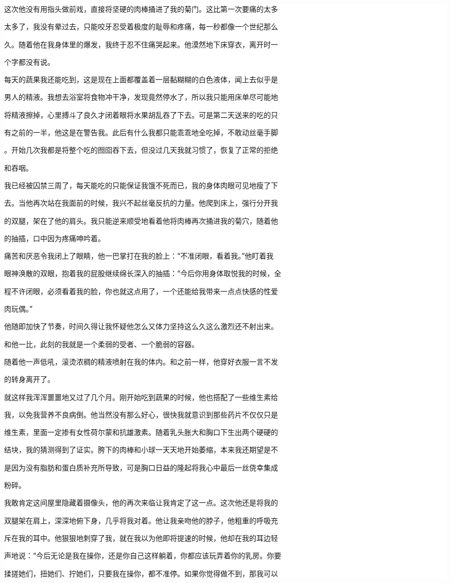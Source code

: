 这次他没有用指头做前戏，直接将坚硬的肉棒捅进了我的菊门。这比第一次要痛的太多

太多了，我没有晕过去，只能咬牙忍受着极度的耻辱和疼痛，每一秒都像一个世纪那么

久。随着他在我身体里的爆发，我终于忍不住痛哭起来。他漠然地下床穿衣，离开时一

个字都没有说。

每天的蔬果我还能吃到，这是现在上面都覆盖着一层黏糊糊的白色液体，闻上去似乎是

男人的精液。我想去浴室将食物冲干净，发现竟然停水了，所以我只能用床单尽可能地

将精液擦掉，心里搏斗了良久才闭着眼将水果胡乱吞了下去。可是第二天送来的吃的只

有之前的一半，他这是在警告我。此后有什么我都只能乖乖地全吃掉，不敢动丝毫手脚

。开始几次我都是将整个吃的囫囵吞下去，但没过几天我就习惯了，恢复了正常的拒绝

和吞咽。

我已经被囚禁三周了，每天能吃的只能保证我饿不死而已，我的身体肉眼可见地瘦了下

去。当他再次站在我面前的时候，我兴不起丝毫反抗的力量。他爬到床上，强行分开我

的双腿，架在了他的肩头。我只能逆来顺受地看着他将肉棒再次捅进我的菊穴，随着他

的抽插，口中因为疼痛呻吟着。

痛苦和厌恶令我闭上了眼睛，他一巴掌打在我的脸上：“不准闭眼，看着我。”他盯着我

眼神涣散的双眼，抱着我的屁股继续绵长深入的抽插：“今后你用身体取悦我的时候，全

程不许闭眼，必须看着我的脸，你也就这点用了，一个还能给我带来一点点快感的性爱

肉玩偶。”

他随即加快了节奏，时间久得让我怀疑他怎么又体力坚持这么久这么激烈还不射出来。

和他一比，此刻的我就是一个柔弱的受者、一个脆弱的容器。

随着他一声低吼，滚烫浓稠的精液喷射在我的体内。和之前一样，他穿好衣服一言不发

的转身离开了。

就这样我浑浑噩噩地又过了几个月。刚开始吃到蔬果的时候，他也搭配了一些维生素给

我，以免我营养不良病倒。他当然没有那么好心，很快我就意识到那些药片不仅仅只是

维生素，里面一定掺有女性荷尔蒙和抗雄激素。随着乳头胀大和胸口下生出两个硬硬的

结块，我的猜测得到了证实。胯下的肉棒和小球一天天地开始萎缩，本来我还期望是不

是因为没有脂肪和蛋白质补充所导致，可是胸口日益的隆起将我心中最后一丝侥幸集成

粉碎。

我敢肯定这间屋里隐藏着摄像头，他的再次来临让我肯定了这一点。这次他还是将我的

双腿架在肩上，深深地俯下身，几乎将我对着。他让我亲吻他的脖子，他粗重的呼吸充

斥在我的耳中。他狠狠地刺穿了我，就在我以为他即将提速的时候，他却在我的耳边轻

声地说：“今后无论是我在操你，还是你自己这样躺着，你都应该玩弄着你的乳房。你要

揉搓她们，扭她们、拧她们，只要我在操你，都不准停。如果你觉得做不到，那我可以
